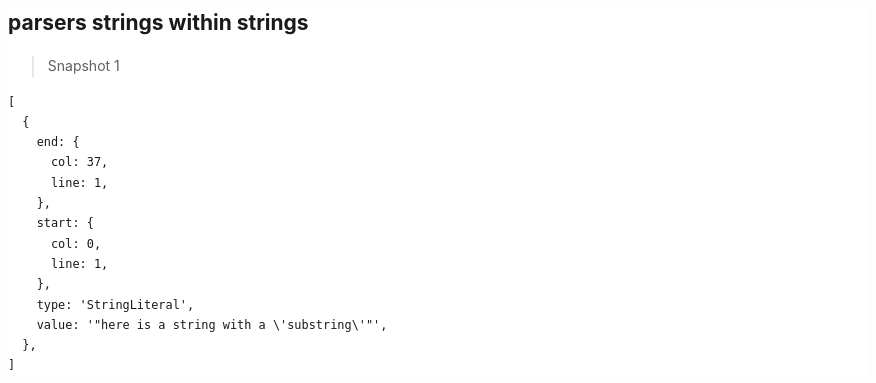 
## parsers strings within strings

> Snapshot 1

    [
      {
        end: {
          col: 37,
          line: 1,
        },
        start: {
          col: 0,
          line: 1,
        },
        type: 'StringLiteral',
        value: '"here is a string with a \'substring\'"',
      },
    ]